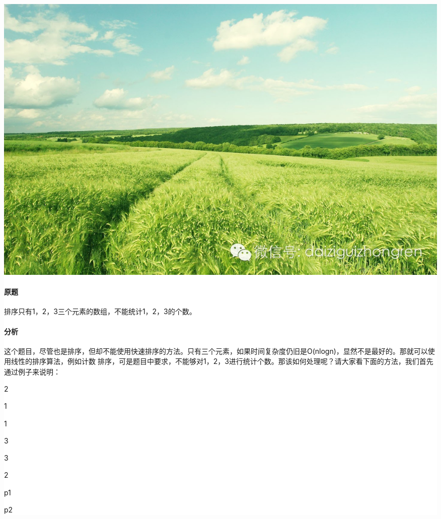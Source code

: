 ![](_resources/【经典面试题】123排序image0.jpg)

#### **原题**

排序只有1，2，3三个元素的数组，不能统计1，2，3的个数。

  

#### **分析**

这个题目，尽管也是排序，但却不能使用快速排序的方法。只有三个元素，如果时间复杂度仍旧是O(nlogn)，显然不是最好的。那就可以使用线性的排序算法，例如计数
排序，可是题目中要求，不能够对1，2，3进行统计个数。那该如何处理呢？请大家看下面的方法，我们首先通过例子来说明：

  

2

1

1

3

3

2

p1

p2
